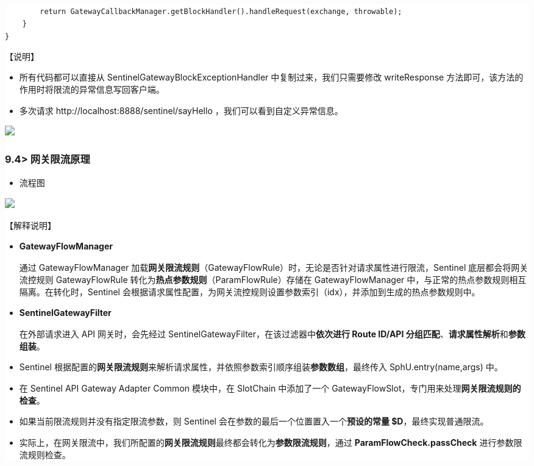 ```
        return GatewayCallbackManager.getBlockHandler().handleRequest(exchange, throwable);
    }
}

```

【说明】

*   所有代码都可以直接从 SentinelGatewayBlockExceptionHandler 中复制过来，我们只需要修改 writeResponse 方法即可，该方法的作用时将限流的异常信息写回客户端。
    

*   多次请求 http://localhost:8888/sentinel/sayHello ，我们可以看到自定义异常信息。
    

![](https://mmbiz.qpic.cn/mmbiz_png/AZHyCoMMOCibvTpibsgT7jGZrv0fbxj5iaCMdUhU92sgkHo5B4pYVGI4g4b2HjoKYvO3fHPibHvKnKHEEGqVDj03eQ/640?wx_fmt=png)

### 9.4> 网关限流原理

*   流程图
    

![](https://mmbiz.qpic.cn/mmbiz_png/AZHyCoMMOCibvTpibsgT7jGZrv0fbxj5iaCOzibQPro3HicXLdb0OZ90CHKF3H3SibEIDCdnYbPBtOVRrdFjgiaQt0osw/640?wx_fmt=png)

【解释说明】

*   **GatewayFlowManager**
    
    通过 GatewayFlowManager 加载**网关限流规则**（GatewayFlowRule）时，无论是否针对请求属性进行限流，Sentinel 底层都会将网关流控规则 GatewayFlowRule 转化为**热点参数规则**（ParamFlowRule）存储在 GatewayFlowManager 中，与正常的热点参数规则相互隔离。在转化时，Sentinel 会根据请求属性配置，为网关流控规则设置参数索引（idx），并添加到生成的热点参数规则中。
    
*   **SentinelGatewayFilter**
    
    在外部请求进入 API 网关时，会先经过 SentinelGatewayFilter，在该过滤器中**依次进行 Route ID/API 分组匹配**、**请求属性解析**和**参数组装**。
    
*   Sentinel 根据配置的**网关限流规则**来解析请求属性，并依照参数索引顺序组装**参数数组**，最终传入 SphU.entry(name,args) 中。
    
*   在 Sentinel API Gateway Adapter Common 模块中，在 SlotChain 中添加了一个 GatewayFlowSlot，专门用来处理**网关限流规则的检查**。
    
*   如果当前限流规则并没有指定限流参数，则 Sentinel 会在参数的最后一个位置置入一个**预设的常量 $D**，最终实现普通限流。
    
*   实际上，在网关限流中，我们所配置的**网关限流规则**最终都会转化为**参数限流规则**，通过 **ParamFlowCheck.passCheck** 进行参数限流规则检查。